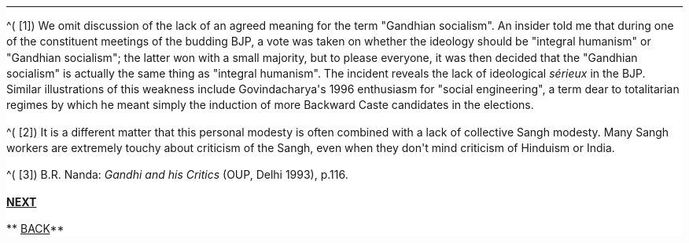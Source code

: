  

</div>

<div style="mso-element:endnote-list">

  

------------------------------------------------------------------------

<div id="edn1" style="mso-element:endnote">

[](#_ednref1)^(           \[1\])  We omit discussion of the lack of an
agreed meaning for the term "Gandhian socialism".  An insider told me
that during one of the constituent meetings of the budding BJP, a vote
was taken on whether the ideology should be "integral humanism" or
"Gandhian socialism"; the latter won with a small majority, but to
please everyone, it was then decided that the "Gandhian socialism" is
actually the same thing as "integral humanism".  The incident reveals
the lack of ideological *sérieux* in the BJP.  Similar illustrations of
this weakness include Govindacharya's 1996 enthusiasm for "social
engineering", a term dear to totalitarian regimes by which he meant
simply the induction of more Backward Caste candidates in the elections.

</div>

<div id="edn2" style="mso-element:endnote">

[](#_ednref2)^(           \[2\])  It is a different matter that this
personal modesty is often combined with a lack of collective Sangh
modesty.  Many Sangh workers are extremely touchy about criticism of the
Sangh, even when they don't mind criticism of Hinduism or India.

</div>

<div id="edn3" style="mso-element:endnote">

[](#_ednref3)^(           \[3\])  B.R. Nanda: *Gandhi and his Critics*
(OUP, Delhi 1993), p.116.

 

   **[NEXT](http://www.bharatvani.org/books/bjp/section7.html)**

**   [BACK](http://www.bharatvani.org/books/bjp/section5.html)**

</div>

</div>
